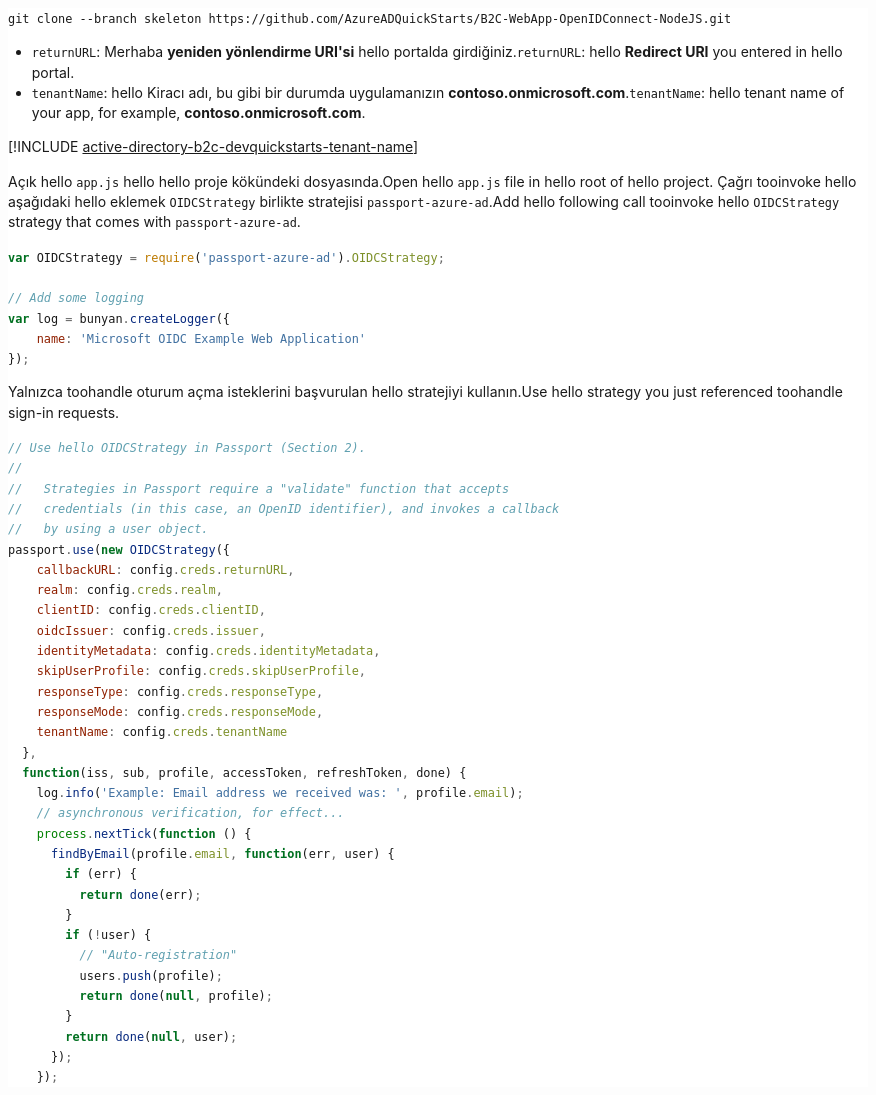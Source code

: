 ```git clone --branch skeleton https://github.com/AzureADQuickStarts/B2C-WebApp-OpenIDConnect-NodeJS.git```
- <span data-ttu-id="33e85-160">`returnURL`: Merhaba **yeniden yönlendirme URI'si** hello portalda girdiğiniz.</span><span class="sxs-lookup"><span data-stu-id="33e85-160">`returnURL`: hello **Redirect URI** you entered in hello portal.</span></span>
- <span data-ttu-id="33e85-161">`tenantName`: hello Kiracı adı, bu gibi bir durumda uygulamanızın **contoso.onmicrosoft.com**.</span><span class="sxs-lookup"><span data-stu-id="33e85-161">`tenantName`: hello tenant name of your app, for example, **contoso.onmicrosoft.com**.</span></span>

[!INCLUDE [active-directory-b2c-devquickstarts-tenant-name](../../includes/active-directory-b2c-devquickstarts-tenant-name.md)]

<span data-ttu-id="33e85-162">Açık hello `app.js` hello hello proje kökündeki dosyasında.</span><span class="sxs-lookup"><span data-stu-id="33e85-162">Open hello `app.js` file in hello root of hello project.</span></span> <span data-ttu-id="33e85-163">Çağrı tooinvoke hello aşağıdaki hello eklemek `OIDCStrategy` birlikte stratejisi `passport-azure-ad`.</span><span class="sxs-lookup"><span data-stu-id="33e85-163">Add hello following call tooinvoke hello `OIDCStrategy` strategy that comes with `passport-azure-ad`.</span></span>


```JavaScript
var OIDCStrategy = require('passport-azure-ad').OIDCStrategy;

// Add some logging
var log = bunyan.createLogger({
    name: 'Microsoft OIDC Example Web Application'
});
```

<span data-ttu-id="33e85-164">Yalnızca toohandle oturum açma isteklerini başvurulan hello stratejiyi kullanın.</span><span class="sxs-lookup"><span data-stu-id="33e85-164">Use hello strategy you just referenced toohandle sign-in requests.</span></span>

```JavaScript
// Use hello OIDCStrategy in Passport (Section 2).
//
//   Strategies in Passport require a "validate" function that accepts
//   credentials (in this case, an OpenID identifier), and invokes a callback
//   by using a user object.
passport.use(new OIDCStrategy({
    callbackURL: config.creds.returnURL,
    realm: config.creds.realm,
    clientID: config.creds.clientID,
    oidcIssuer: config.creds.issuer,
    identityMetadata: config.creds.identityMetadata,
    skipUserProfile: config.creds.skipUserProfile,
    responseType: config.creds.responseType,
    responseMode: config.creds.responseMode,
    tenantName: config.creds.tenantName
  },
  function(iss, sub, profile, accessToken, refreshToken, done) {
    log.info('Example: Email address we received was: ', profile.email);
    // asynchronous verification, for effect...
    process.nextTick(function () {
      findByEmail(profile.email, function(err, user) {
        if (err) {
          return done(err);
        }
        if (!user) {
          // "Auto-registration"
          users.push(profile);
          return done(null, profile);
        }
        return done(null, user);
      });
    });
```